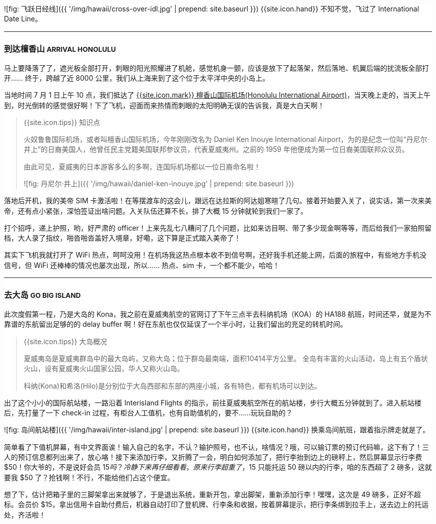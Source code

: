 ![fig: 飞跃日经线]({{ '/img/hawaii/cross-over-idl.jpg' | prepend: site.baseurl }})
{{site.icon.hand}} <span>不知不觉，飞过了 International Date Line。</span>

---

### 到达檀香山 <small>ARRIVAL HONOLULU</small>
马上要降落了了，遮光板全部打开，刺眼的阳光照耀进了机舱，感觉机身一颤，应该是放下了起落架，然后落地、机翼后端的扰流板全部打开…… 终于，跨越了近 8000 公里，我们从上海来到了这个位于太平洋中央的小岛上。

当地时间 7 月 1 日上午 10 点，我们抵达了 [{{site.icon.mark}} 檀香山国际机场(Honolulu International Airport)](https://goo.gl/tXR7Qp)，当天晚上走的，当天上午到，时光倒转的感觉很好啊！下了飞机，迎面而来热情而刺眼的太阳明确无误的告诉我，真是大白天啊！

> {{site.icon.tips}} 知识点
>
> 火奴鲁鲁国际机场，或者叫檀香山国际机场，今年刚刚改名为 Daniel Ken Inouye International Airport，为的是纪念一位叫“丹尼尔·井上”的日裔美国人，他曾任民主党籍美国联邦参议员，代表夏威夷州。之前的 1959 年他便成为第一位日裔美国联邦众议员。
>
> 由此可见，夏威夷的日本游客多么的多啊，连国际机场都以一位日裔命名啦！
>
> ![fig: 丹尼尔·井上]({{ '/img/hawaii/daniel-ken-inouye.jpg' | prepend: site.baseurl }})

落地后开机，我的美帝 SIM 卡激活啦！在等摆渡车的这会儿，跟远在达拉斯的阿达姐寒暄了几句。接着开始要入关了，说实话，第一次来美帝，还有点小紧张，深怕签证出啥问题。入关队伍还算不长，排了大概 15 分钟就轮到我们一家了。

打个招呼，递上护照，哟，好严肃的 officer！上来先乱七八糟问了几个问题，比如来访目啊、带了多少现金啊等等，而后给我们一家拍照留档，大人录了指纹，啪沓啪沓盖好入境章，好嘞，这下算是正式踏入美帝了！

其实下飞机我就打开了 WiFi 热点，呵呵没用！在机场我这热点根本收不到信号啊，还好我手机还能上网，后面的旅程中，有些地方手机没信号，但 WiFi 还棒棒的情况也屡次出现，所以…… 热点、sim 卡，一个都不能少，哈哈！

---

### 去大岛 <small>GO BIG ISLAND</small>
此次度假第一程，乃是大岛的 Kona，我之前在夏威夷航空的官网订了下午三点半去科纳机场（KOA）的 HA188 航班，时间还早，就是为不靠谱的东航留出足够的的 delay buffer 啊！好在东航也仅仅延误了一个半小时，让我们留出的充足的转机时间。

> {{site.icon.tips}} 大岛概况
>
> 夏威夷岛是夏威夷群岛中的最大岛屿，又称大岛；位于群岛最南端，面积10414平方公里。 全岛有丰富的火山活动，岛上有五个盾状火山，设有夏威夷火山国家公园，华人又称火山岛。
>
> 科纳(Kona)和希洛(Hilo)是分别位于大岛西部和东部的两座小城，各有特色，都有机场可以到达。

出了这个小小的国际航站楼，一路沿着 Interisland Flights 的指示，前往夏威夷航空所在的航站楼，步行大概五分钟就到了。进入航站楼后，先打量了一下 check-in 过程，有柜台人工值机，也有自助值机的，要不……玩玩自助的？

![fig: 岛间航站楼]({{ '/img/hawaii/inter-island.jpg' | prepend: site.baseurl }})
{{site.icon.hand}} <span>换乘岛间航班，跟着指示牌走就是了。</span>

简单看了下值机屏幕，有中文界面诶！输入自己的名字，不认？输护照号，也不认，啥情况？哦，可以输订票的预订代码嘛，这下有了！三人的预订信息都列出来了，放心咯！接下来添加行李，又折腾了一会，明白如何添加了，把行李抬到边上的磅秤上，然后屏幕显示行李费 $50！你大爷的，不是说好会员 $15 吗？冷静下来再仔细看看，原来行李超重了，$15 只能托运 50 磅以内的行李，咱的东西超了 2 磅多，这就要我 $50 了？抢钱啊！不行，不能给他们占这个便宜。

想了下，估计把箱子里的三脚架拿出来就够了，于是退出系统，重新开包，拿出脚架，重新添加行李！嘿嘿，这次是 49 磅多，正好不超标。会员价 $15，拿出信用卡自助付费后，机器自动打印了登机牌、行李条和收据，按着屏幕提示，把行李条绑到拉手上，送去边上的托运处，齐活啦！
